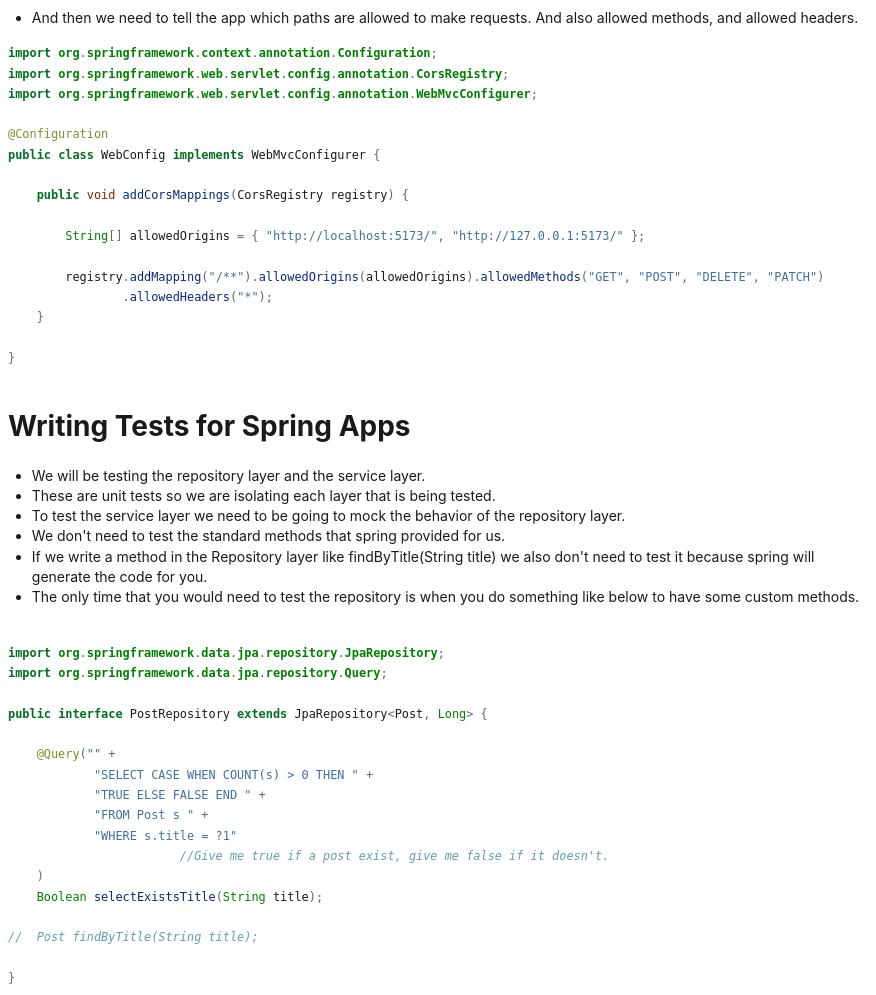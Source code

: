 - And then we need to tell the app which paths are allowed to make requests. And also allowed methods, and allowed headers.

```java
import org.springframework.context.annotation.Configuration;
import org.springframework.web.servlet.config.annotation.CorsRegistry;
import org.springframework.web.servlet.config.annotation.WebMvcConfigurer;

@Configuration
public class WebConfig implements WebMvcConfigurer {

	public void addCorsMappings(CorsRegistry registry) {

		String[] allowedOrigins = { "http://localhost:5173/", "http://127.0.0.1:5173/" };

		registry.addMapping("/**").allowedOrigins(allowedOrigins).allowedMethods("GET", "POST", "DELETE", "PATCH")
				.allowedHeaders("*");
	}

}

```

# Writing Tests for Spring Apps

- We will be testing the repository layer and the service layer.
- These are unit tests so we are isolating each layer that is being tested.
- To test the service layer we need to be going to mock the behavior of the repository layer.
- We don't need to test the standard methods that spring provided for us.
- If we write a method in the Repository layer like findByTitle(String title) we also don't need to test it because spring will generate the code for you.
- The only time that you would need to test the repository is when you do something like below to have some custom methods.

```java

import org.springframework.data.jpa.repository.JpaRepository;
import org.springframework.data.jpa.repository.Query;

public interface PostRepository extends JpaRepository<Post, Long> {

	@Query("" +
            "SELECT CASE WHEN COUNT(s) > 0 THEN " +
            "TRUE ELSE FALSE END " +
            "FROM Post s " +
            "WHERE s.title = ?1"
						//Give me true if a post exist, give me false if it doesn't.
    )
	Boolean selectExistsTitle(String title);

//	Post findByTitle(String title);

}

```
